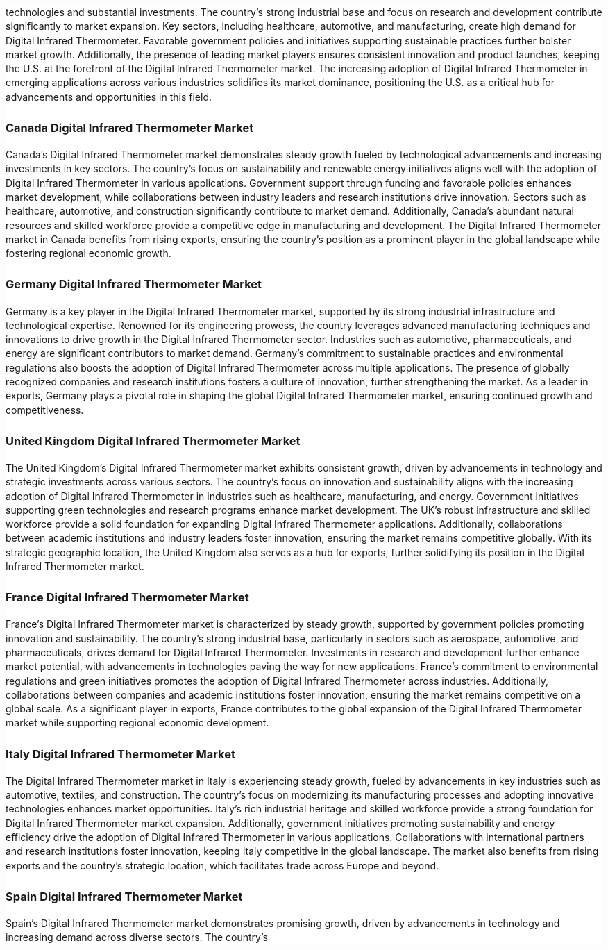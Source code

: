 technologies and substantial investments. The country&rsquo;s strong industrial base and focus on research and development contribute significantly to market expansion. Key sectors, including healthcare, automotive, and manufacturing, create high demand for Digital Infrared Thermometer. Favorable government policies and initiatives supporting sustainable practices further bolster market growth. Additionally, the presence of leading market players ensures consistent innovation and product launches, keeping the U.S. at the forefront of the Digital Infrared Thermometer market. The increasing adoption of Digital Infrared Thermometer in emerging applications across various industries solidifies its market dominance, positioning the U.S. as a critical hub for advancements and opportunities in this field.</p><h3>Canada Digital Infrared Thermometer Market</h3><p>Canada&rsquo;s Digital Infrared Thermometer market demonstrates steady growth fueled by technological advancements and increasing investments in key sectors. The country&rsquo;s focus on sustainability and renewable energy initiatives aligns well with the adoption of Digital Infrared Thermometer in various applications. Government support through funding and favorable policies enhances market development, while collaborations between industry leaders and research institutions drive innovation. Sectors such as healthcare, automotive, and construction significantly contribute to market demand. Additionally, Canada&rsquo;s abundant natural resources and skilled workforce provide a competitive edge in manufacturing and development. The Digital Infrared Thermometer market in Canada benefits from rising exports, ensuring the country&rsquo;s position as a prominent player in the global landscape while fostering regional economic growth.</p><h3>Germany Digital Infrared Thermometer Market</h3><p>Germany is a key player in the Digital Infrared Thermometer market, supported by its strong industrial infrastructure and technological expertise. Renowned for its engineering prowess, the country leverages advanced manufacturing techniques and innovations to drive growth in the Digital Infrared Thermometer sector. Industries such as automotive, pharmaceuticals, and energy are significant contributors to market demand. Germany&rsquo;s commitment to sustainable practices and environmental regulations also boosts the adoption of Digital Infrared Thermometer across multiple applications. The presence of globally recognized companies and research institutions fosters a culture of innovation, further strengthening the market. As a leader in exports, Germany plays a pivotal role in shaping the global Digital Infrared Thermometer market, ensuring continued growth and competitiveness.</p><h3>United Kingdom Digital Infrared Thermometer Market</h3><p>The United Kingdom&rsquo;s Digital Infrared Thermometer market exhibits consistent growth, driven by advancements in technology and strategic investments across various sectors. The country&rsquo;s focus on innovation and sustainability aligns with the increasing adoption of Digital Infrared Thermometer in industries such as healthcare, manufacturing, and energy. Government initiatives supporting green technologies and research programs enhance market development. The UK&rsquo;s robust infrastructure and skilled workforce provide a solid foundation for expanding Digital Infrared Thermometer applications. Additionally, collaborations between academic institutions and industry leaders foster innovation, ensuring the market remains competitive globally. With its strategic geographic location, the United Kingdom also serves as a hub for exports, further solidifying its position in the Digital Infrared Thermometer market.</p><h3>France Digital Infrared Thermometer Market</h3><p>France&rsquo;s Digital Infrared Thermometer market is characterized by steady growth, supported by government policies promoting innovation and sustainability. The country&rsquo;s strong industrial base, particularly in sectors such as aerospace, automotive, and pharmaceuticals, drives demand for Digital Infrared Thermometer. Investments in research and development further enhance market potential, with advancements in technologies paving the way for new applications. France&rsquo;s commitment to environmental regulations and green initiatives promotes the adoption of Digital Infrared Thermometer across industries. Additionally, collaborations between companies and academic institutions foster innovation, ensuring the market remains competitive on a global scale. As a significant player in exports, France contributes to the global expansion of the Digital Infrared Thermometer market while supporting regional economic development.</p><h3>Italy Digital Infrared Thermometer Market</h3><p>The Digital Infrared Thermometer market in Italy is experiencing steady growth, fueled by advancements in key industries such as automotive, textiles, and construction. The country&rsquo;s focus on modernizing its manufacturing processes and adopting innovative technologies enhances market opportunities. Italy&rsquo;s rich industrial heritage and skilled workforce provide a strong foundation for Digital Infrared Thermometer market expansion. Additionally, government initiatives promoting sustainability and energy efficiency drive the adoption of Digital Infrared Thermometer in various applications. Collaborations with international partners and research institutions foster innovation, keeping Italy competitive in the global landscape. The market also benefits from rising exports and the country&rsquo;s strategic location, which facilitates trade across Europe and beyond.</p><h3>Spain Digital Infrared Thermometer Market</h3><p>Spain&rsquo;s Digital Infrared Thermometer market demonstrates promising growth, driven by advancements in technology and increasing demand across diverse sectors. The country&rsquo;s